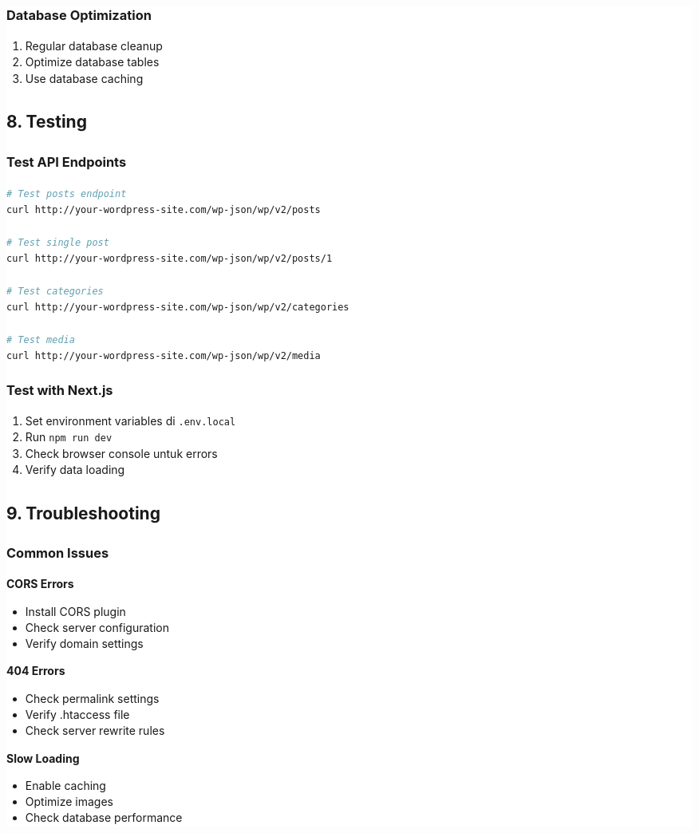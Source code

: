 ### Database Optimization

1. Regular database cleanup
2. Optimize database tables
3. Use database caching

## 8. Testing

### Test API Endpoints

```bash
# Test posts endpoint
curl http://your-wordpress-site.com/wp-json/wp/v2/posts

# Test single post
curl http://your-wordpress-site.com/wp-json/wp/v2/posts/1

# Test categories
curl http://your-wordpress-site.com/wp-json/wp/v2/categories

# Test media
curl http://your-wordpress-site.com/wp-json/wp/v2/media
```

### Test with Next.js

1. Set environment variables di `.env.local`
2. Run `npm run dev`
3. Check browser console untuk errors
4. Verify data loading

## 9. Troubleshooting

### Common Issues

**CORS Errors**

- Install CORS plugin
- Check server configuration
- Verify domain settings

**404 Errors**

- Check permalink settings
- Verify .htaccess file
- Check server rewrite rules

**Slow Loading**

- Enable caching
- Optimize images
- Check database performance
